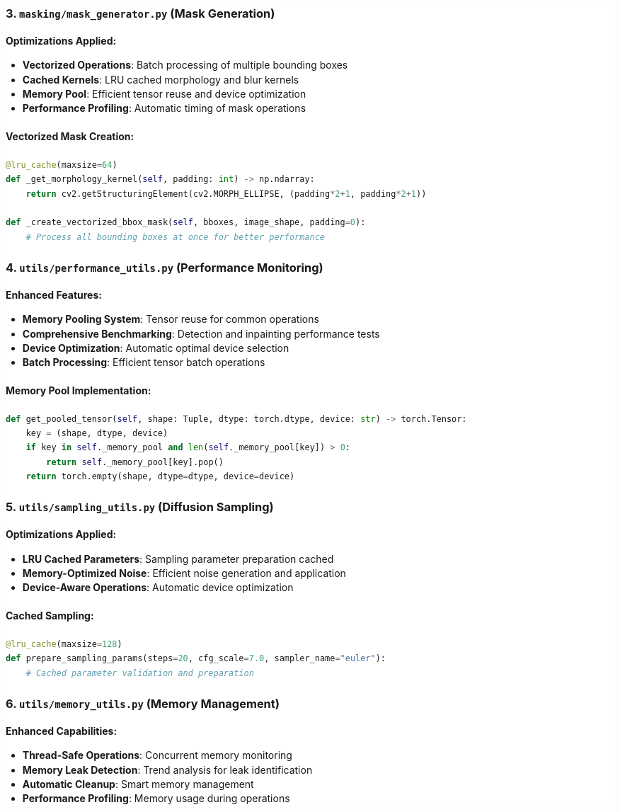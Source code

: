 ### 3. `masking/mask_generator.py` (Mask Generation)
**Optimizations Applied:**
- **Vectorized Operations**: Batch processing of multiple bounding boxes
- **Cached Kernels**: LRU cached morphology and blur kernels
- **Memory Pool**: Efficient tensor reuse and device optimization
- **Performance Profiling**: Automatic timing of mask operations

#### Vectorized Mask Creation:
```python
@lru_cache(maxsize=64)
def _get_morphology_kernel(self, padding: int) -> np.ndarray:
    return cv2.getStructuringElement(cv2.MORPH_ELLIPSE, (padding*2+1, padding*2+1))

def _create_vectorized_bbox_mask(self, bboxes, image_shape, padding=0):
    # Process all bounding boxes at once for better performance
```

### 4. `utils/performance_utils.py` (Performance Monitoring)
**Enhanced Features:**
- **Memory Pooling System**: Tensor reuse for common operations
- **Comprehensive Benchmarking**: Detection and inpainting performance tests
- **Device Optimization**: Automatic optimal device selection
- **Batch Processing**: Efficient tensor batch operations

#### Memory Pool Implementation:
```python
def get_pooled_tensor(self, shape: Tuple, dtype: torch.dtype, device: str) -> torch.Tensor:
    key = (shape, dtype, device)
    if key in self._memory_pool and len(self._memory_pool[key]) > 0:
        return self._memory_pool[key].pop()
    return torch.empty(shape, dtype=dtype, device=device)
```

### 5. `utils/sampling_utils.py` (Diffusion Sampling)
**Optimizations Applied:**
- **LRU Cached Parameters**: Sampling parameter preparation cached
- **Memory-Optimized Noise**: Efficient noise generation and application
- **Device-Aware Operations**: Automatic device optimization

#### Cached Sampling:
```python
@lru_cache(maxsize=128)
def prepare_sampling_params(steps=20, cfg_scale=7.0, sampler_name="euler"):
    # Cached parameter validation and preparation
```

### 6. `utils/memory_utils.py` (Memory Management)
**Enhanced Capabilities:**
- **Thread-Safe Operations**: Concurrent memory monitoring
- **Memory Leak Detection**: Trend analysis for leak identification
- **Automatic Cleanup**: Smart memory management
- **Performance Profiling**: Memory usage during operations
